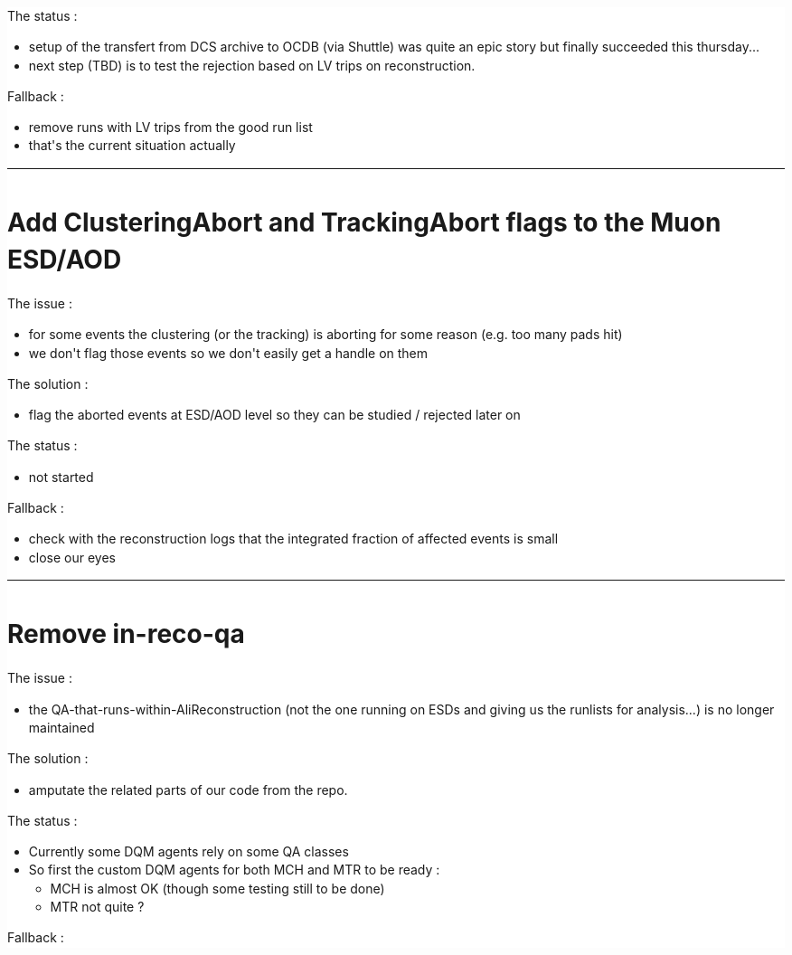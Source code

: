 The status :

- setup of the transfert from DCS archive to OCDB (via Shuttle) was quite an epic story but finally succeeded this thursday... 
- next step (TBD) is to test the rejection based on LV trips on reconstruction.

Fallback :

- remove runs with LV trips from the good run list
- that's the current situation actually

---


# Add ClusteringAbort and TrackingAbort flags to the Muon ESD/AOD

The issue :

- for some events the clustering (or the tracking) is aborting for some reason (e.g. too many pads hit)
- we don't flag those events so we don't easily get a handle on them

The solution :

- flag the aborted events at ESD/AOD level so they can be studied / rejected later on

The status :

- not started

Fallback : 

- check with the reconstruction logs that the integrated fraction of affected events is small 
- close our eyes

---

# Remove in-reco-qa

The issue :

- the QA-that-runs-within-AliReconstruction (not the one running on ESDs and giving us the runlists for analysis...) is no longer maintained 

The solution :

- amputate the related parts of our code from the repo.

The status :

- Currently some DQM agents rely on some QA classes
- So first the custom DQM agents for both MCH and MTR to be ready :
    - MCH is almost OK (though some testing still to be done)
    - MTR not quite ?

Fallback :
